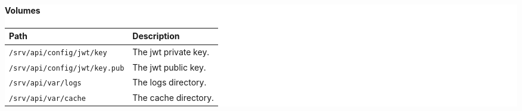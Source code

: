 #### Volumes

| Path | Description |
| :--- | :---------- |
| `/srv/api/config/jwt/key` | The jwt private key. |
| `/srv/api/config/jwt/key.pub` | The jwt public key. |
| `/srv/api/var/logs` | The logs directory. |
| `/srv/api/var/cache` | The cache directory. |
